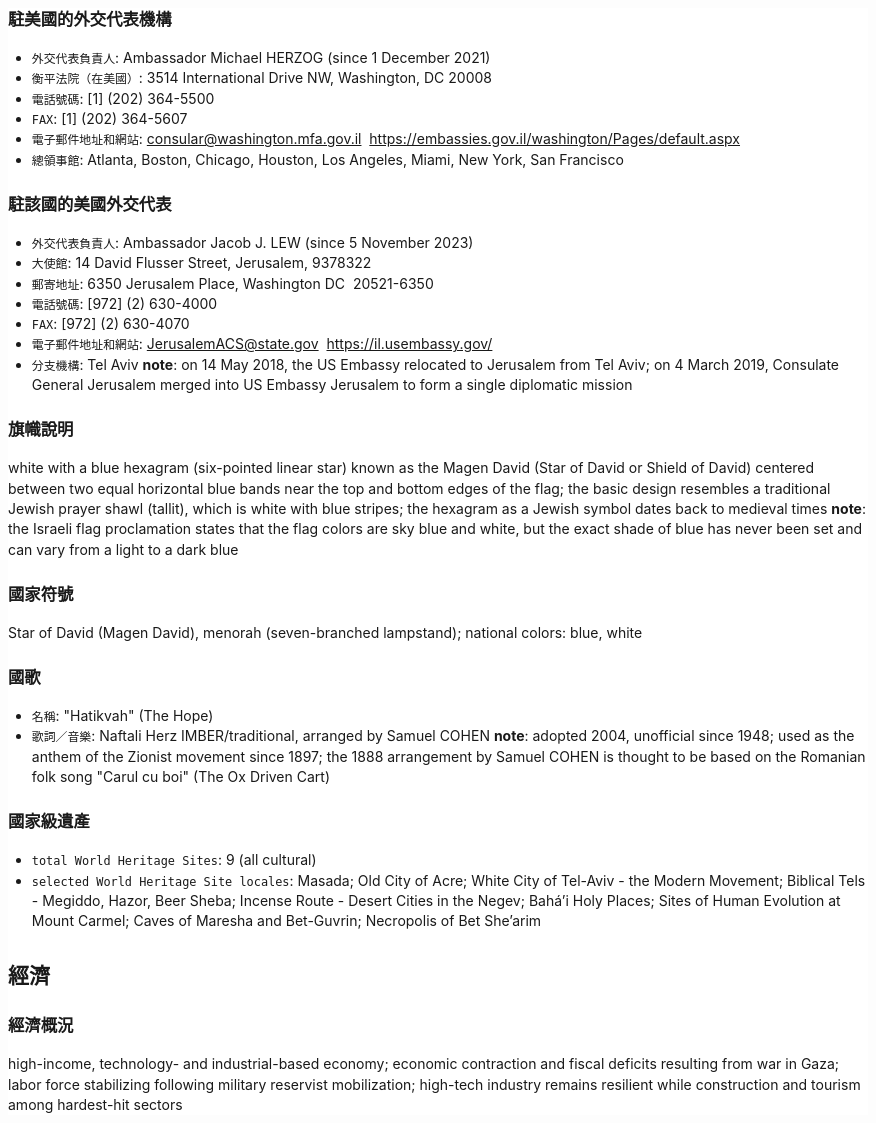 ### 駐美國的外交代表機構
- `外交代表負責人`: Ambassador Michael HERZOG (since 1 December 2021)
- `衡平法院（在美國）`: 3514 International Drive NW, Washington, DC 20008
- `電話號碼`: [1] (202) 364-5500
- `FAX`: [1] (202) 364-5607
- `電子郵件地址和網站`: consular@washington.mfa.gov.il  https://embassies.gov.il/washington/Pages/default.aspx
- `總領事館`: Atlanta, Boston, Chicago, Houston, Los Angeles, Miami, New York, San Francisco

### 駐該國的美國外交代表
- `外交代表負責人`: Ambassador Jacob J. LEW (since 5 November 2023)
- `大使館`: 14 David Flusser Street, Jerusalem, 9378322
- `郵寄地址`: 6350 Jerusalem Place, Washington DC  20521-6350
- `電話號碼`: [972] (2) 630-4000
- `FAX`: [972] (2) 630-4070
- `電子郵件地址和網站`: JerusalemACS@state.gov  https://il.usembassy.gov/
- `分支機構`: Tel Aviv
**note**:  on 14 May 2018, the US Embassy relocated to Jerusalem from Tel Aviv; on 4 March 2019, Consulate General Jerusalem merged into US Embassy Jerusalem to form a single diplomatic mission

### 旗幟說明
white with a blue hexagram (six-pointed linear star) known as the Magen David (Star of David or Shield of David) centered between two equal horizontal blue bands near the top and bottom edges of the flag; the basic design resembles a traditional Jewish prayer shawl (tallit), which is white with blue stripes; the hexagram as a Jewish symbol dates back to medieval times
**note**:  the Israeli flag proclamation states that the flag colors are sky blue and white, but the exact shade of blue has never been set and can vary from a light to a dark blue

### 國家符號
Star of David (Magen David), menorah (seven-branched lampstand); national colors: blue, white

### 國歌
- `名稱`: "Hatikvah" (The Hope)
- `歌詞／音樂`: Naftali Herz IMBER/traditional, arranged by Samuel COHEN
**note**:  adopted 2004, unofficial since 1948; used as the anthem of the Zionist movement since 1897; the 1888 arrangement by Samuel COHEN is thought to be based on the Romanian folk song "Carul cu boi" (The Ox Driven Cart)

### 國家級遺產
- `total World Heritage Sites`: 9 (all cultural)
- `selected World Heritage Site locales`: Masada; Old City of Acre; White City of Tel-Aviv - the Modern Movement; Biblical Tels - Megiddo, Hazor, Beer Sheba; Incense Route - Desert Cities in the Negev; Bahá’i Holy Places; Sites of Human Evolution at Mount Carmel; Caves of Maresha and Bet-Guvrin; Necropolis of Bet She’arim

## 經濟

### 經濟概況
high-income, technology- and industrial-based economy; economic contraction and fiscal deficits resulting from war in Gaza; labor force stabilizing following military reservist mobilization; high-tech industry remains resilient while construction and tourism among hardest-hit sectors
